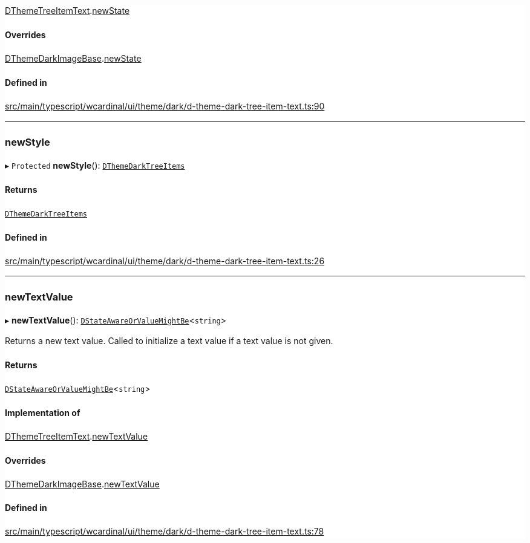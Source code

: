 [DThemeTreeItemText](../interfaces/DThemeTreeItemText.md).[newState](../interfaces/DThemeTreeItemText.md#newstate)

#### Overrides

[DThemeDarkImageBase](DThemeDarkImageBase.md).[newState](DThemeDarkImageBase.md#newstate)

#### Defined in

[src/main/typescript/wcardinal/ui/theme/dark/d-theme-dark-tree-item-text.ts:90](https://github.com/winter-cardinal/winter-cardinal-ui/blob/v0.154.0/src/main/typescript/wcardinal/ui/theme/dark/d-theme-dark-tree-item-text.ts#L90)

___

### newStyle

▸ `Protected` **newStyle**(): [`DThemeDarkTreeItems`](DThemeDarkTreeItems.md)

#### Returns

[`DThemeDarkTreeItems`](DThemeDarkTreeItems.md)

#### Defined in

[src/main/typescript/wcardinal/ui/theme/dark/d-theme-dark-tree-item-text.ts:26](https://github.com/winter-cardinal/winter-cardinal-ui/blob/v0.154.0/src/main/typescript/wcardinal/ui/theme/dark/d-theme-dark-tree-item-text.ts#L26)

___

### newTextValue

▸ **newTextValue**(): [`DStateAwareOrValueMightBe`](../index.md#dstateawareorvaluemightbe)<`string`\>

Returns a new text value.
Called to initialize a text value if a text value is not given.

#### Returns

[`DStateAwareOrValueMightBe`](../index.md#dstateawareorvaluemightbe)<`string`\>

#### Implementation of

[DThemeTreeItemText](../interfaces/DThemeTreeItemText.md).[newTextValue](../interfaces/DThemeTreeItemText.md#newtextvalue)

#### Overrides

[DThemeDarkImageBase](DThemeDarkImageBase.md).[newTextValue](DThemeDarkImageBase.md#newtextvalue)

#### Defined in

[src/main/typescript/wcardinal/ui/theme/dark/d-theme-dark-tree-item-text.ts:78](https://github.com/winter-cardinal/winter-cardinal-ui/blob/v0.154.0/src/main/typescript/wcardinal/ui/theme/dark/d-theme-dark-tree-item-text.ts#L78)
